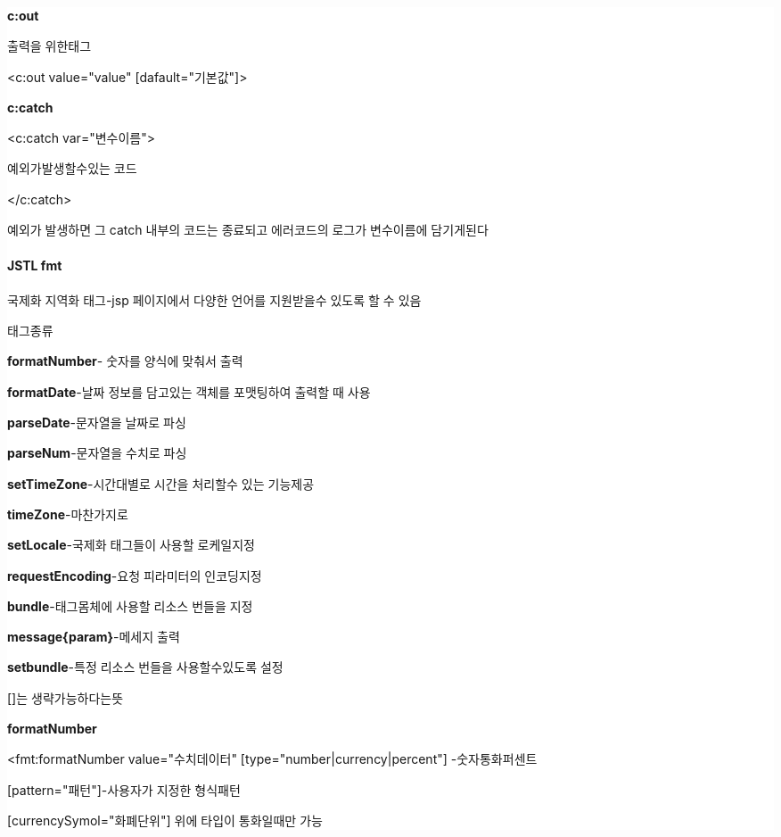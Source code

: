

**c:out**

출력을 위한태그

<c:out value="value" [dafault="기본값"]>



**c:catch**

<c:catch var="변수이름">

예외가발생할수있는 코드

</c:catch>

예외가 발생하면 그 catch 내부의 코드는 종료되고 에러코드의 로그가 변수이름에 담기게된다





#### JSTL fmt

국제화 지역화 태그-jsp 페이지에서 다양한 언어를 지원받을수 있도록 할 수 있음



태그종류

**formatNumber**- 숫자를 양식에 맞춰서 출력

**formatDate**-날짜 정보를 담고있는 객체를 포맷팅하여 출력할 때 사용

**parseDate**-문자열을 날짜로 파싱

**parseNum**-문자열을 수치로 파싱

**setTimeZone**-시간대별로 시간을 처리할수 있는 기능제공

**timeZone**-마찬가지로



**setLocale**-국제화 태그들이 사용할 로케일지정

**requestEncoding**-요청 피라미터의 인코딩지정



**bundle**-태그몸체에 사용할 리소스 번들을 지정

**message{param}**-메세지 출력

**setbundle**-특정 리소스 번들을 사용할수있도록 설정



[]는 생략가능하다는뜻

**formatNumber**

<fmt:formatNumber value="수치데이터" [type="number|currency|percent"] -숫자통화퍼센트

[pattern="패턴"]-사용자가 지정한 형식패턴

[currencySymol="화폐단위"] 위에 타입이 통화일때만 가능
